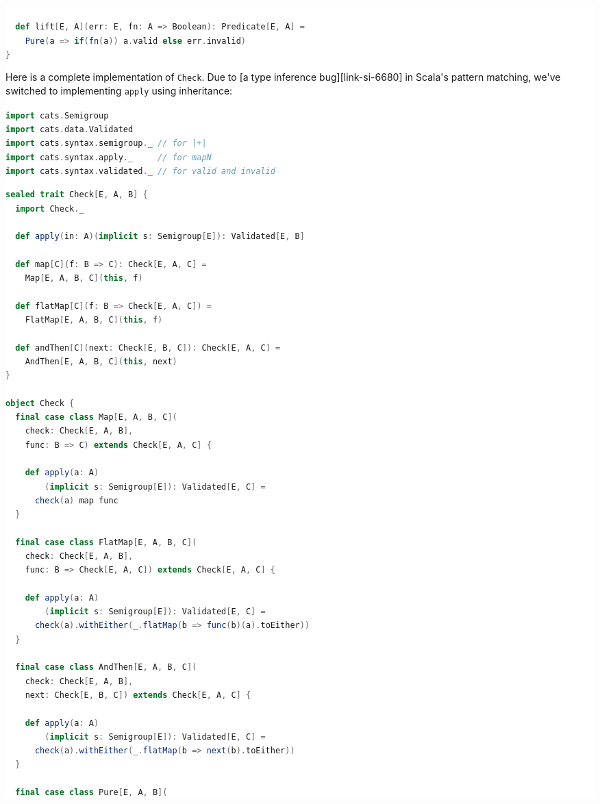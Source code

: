 ```scala mdoc:silent:reset-object

  def lift[E, A](err: E, fn: A => Boolean): Predicate[E, A] =
    Pure(a => if(fn(a)) a.valid else err.invalid)
}
```

Here is a complete implementation of `Check`.
Due to [a type inference bug][link-si-6680]
in Scala's pattern matching,
we've switched to implementing `apply`
using inheritance:

```scala mdoc:silent
import cats.Semigroup
import cats.data.Validated
import cats.syntax.semigroup._ // for |+|
import cats.syntax.apply._     // for mapN
import cats.syntax.validated._ // for valid and invalid
```
```scala mdoc:silent
sealed trait Check[E, A, B] {
  import Check._

  def apply(in: A)(implicit s: Semigroup[E]): Validated[E, B]

  def map[C](f: B => C): Check[E, A, C] =
    Map[E, A, B, C](this, f)

  def flatMap[C](f: B => Check[E, A, C]) =
    FlatMap[E, A, B, C](this, f)

  def andThen[C](next: Check[E, B, C]): Check[E, A, C] =
    AndThen[E, A, B, C](this, next)
}

object Check {
  final case class Map[E, A, B, C](
    check: Check[E, A, B],
    func: B => C) extends Check[E, A, C] {

    def apply(a: A)
        (implicit s: Semigroup[E]): Validated[E, C] =
      check(a) map func
  }

  final case class FlatMap[E, A, B, C](
    check: Check[E, A, B],
    func: B => Check[E, A, C]) extends Check[E, A, C] {

    def apply(a: A)
        (implicit s: Semigroup[E]): Validated[E, C] =
      check(a).withEither(_.flatMap(b => func(b)(a).toEither))
  }

  final case class AndThen[E, A, B, C](
    check: Check[E, A, B],
    next: Check[E, B, C]) extends Check[E, A, C] {

    def apply(a: A)
        (implicit s: Semigroup[E]): Validated[E, C] =
      check(a).withEither(_.flatMap(b => next(b).toEither))
  }

  final case class Pure[E, A, B](
```